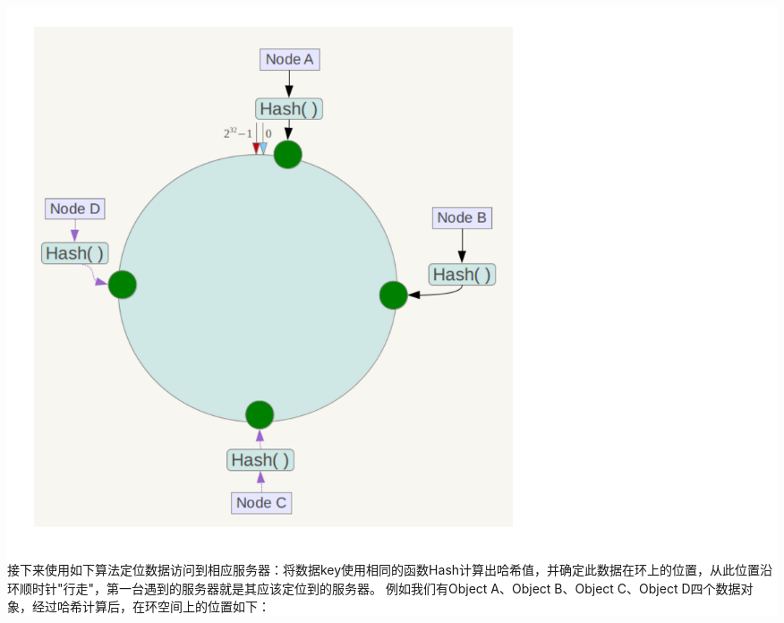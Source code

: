 <img src="./一致性哈希04.png" alt="smiley" width="600px" height="600px">

接下来使用如下算法定位数据访问到相应服务器：将数据key使用相同的函数Hash计算出哈希值，并确定此数据在环上的位置，从此位置沿环顺时针"行走"，第一台遇到的服务器就是其应该定位到的服务器。
例如我们有Object A、Object B、Object C、Object D四个数据对象，经过哈希计算后，在环空间上的位置如下：
